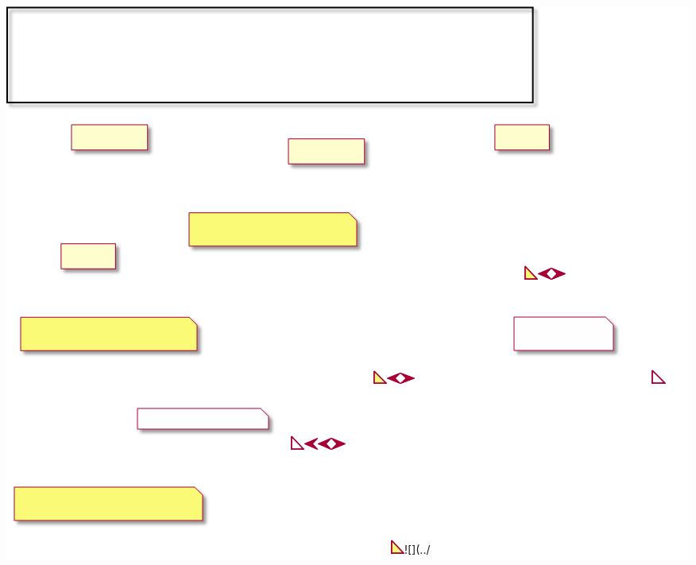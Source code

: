 ![](../assets/images/5c2abc44be2e.png)![](../assets/images/e54b121f590e.png)![](../assets/images/c6b764c818e9.png)![](../assets/images/3bc133d841ef.png)![](../assets/images/81553a30d593.png)![](../assets/images/fa7980059115.png)![](../assets/images/e87dfd4bcb92.png)![](../assets/images/588af26d9eca.png)![](../assets/images/6253b5710bd0.png)![](../assets/images/457351396d0d.png)![](../assets/images/6ac892e7575e.png)![](../assets/images/a5d5c3f8b60b.png)![](../assets/images/4a829a015b29.png)![](../assets/images/d0cf1613acea.png)![](../assets/images/dfe82befa3e6.png)![](../assets/images/c0a25d8338fd.png)![](../assets/images/1236122a6c8e.png)![](../assets/images/588af26d9eca.png)![](../assets/images/588af26d9eca.png)![](../assets/images/6253b5710bd0.png)![](../assets/images/6545b1d77378.png)![](../assets/images/e87dfd4bcb92.png)![](../